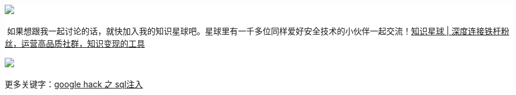 

![](https://img-blog.csdnimg.cn/20200222235449563.png?x-oss-process=image/watermark,type_ZmFuZ3poZW5naGVpdGk,shadow_10,text_aHR0cHM6Ly9ibG9nLmNzZG4ubmV0L3FxXzM2MTE5MTky,size_16,color_FFFFFF,t_70)



 如果想跟我一起讨论的话，就快加入我的知识星球吧。星球里有一千多位同样爱好安全技术的小伙伴一起交流！[知识星球 | 深度连接铁杆粉丝，运营高品质社群，知识变现的工具](https://wx.zsxq.com/dweb2/index/group/88514121251242 "知识星球 | 深度连接铁杆粉丝，运营高品质社群，知识变现的工具")



![](https://img-blog.csdnimg.cn/1219ed79e9ed449d85d27b732cda5ea6.jpg)



更多关键字：[google hack 之 sql注入](https://github.com/xuanhun/HackingResource/blob/master/web%E5%AE%89%E5%85%A8/google%20hack%20%E4%B9%8Bsql%E6%B3%A8%E5%85%A5.md "google hack 之 sql注入")